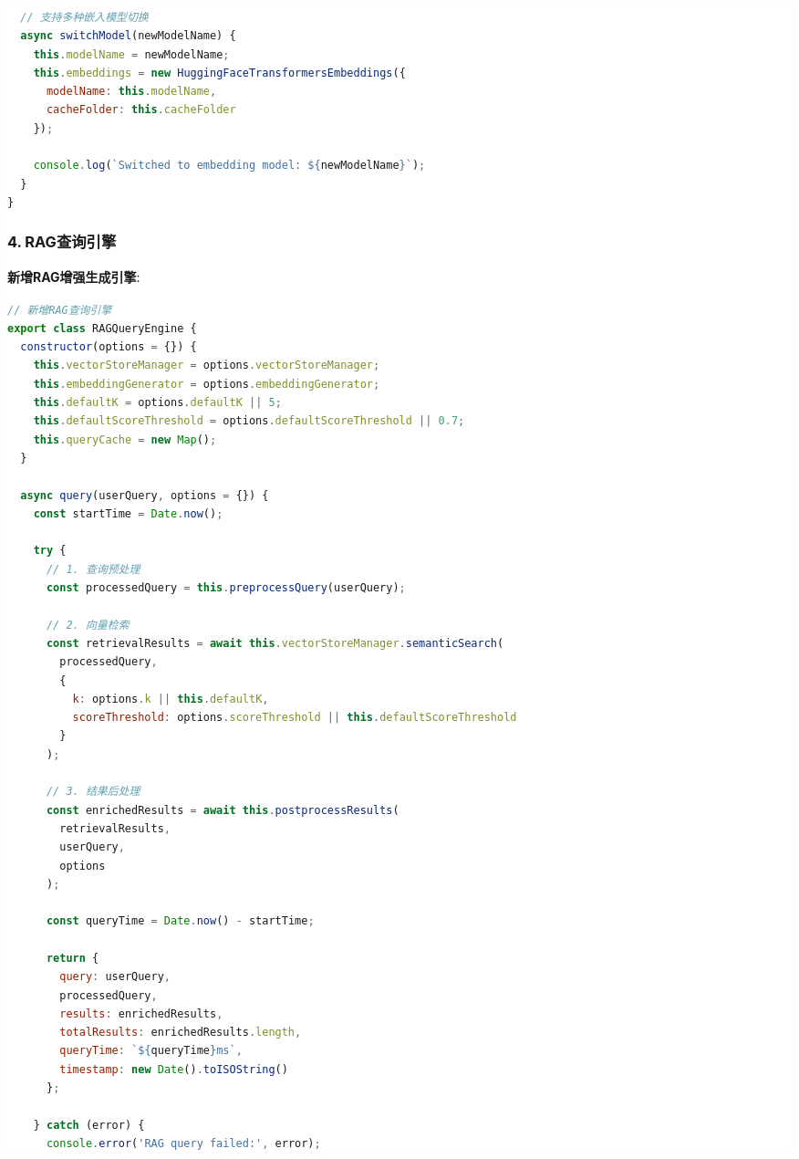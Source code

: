 ```javascript
  // 支持多种嵌入模型切换
  async switchModel(newModelName) {
    this.modelName = newModelName;
    this.embeddings = new HuggingFaceTransformersEmbeddings({
      modelName: this.modelName,
      cacheFolder: this.cacheFolder
    });
    
    console.log(`Switched to embedding model: ${newModelName}`);
  }
}
```

### 4. RAG查询引擎

**新增RAG增强生成引擎**:
```javascript
// 新增RAG查询引擎
export class RAGQueryEngine {
  constructor(options = {}) {
    this.vectorStoreManager = options.vectorStoreManager;
    this.embeddingGenerator = options.embeddingGenerator;
    this.defaultK = options.defaultK || 5;
    this.defaultScoreThreshold = options.defaultScoreThreshold || 0.7;
    this.queryCache = new Map();
  }
  
  async query(userQuery, options = {}) {
    const startTime = Date.now();
    
    try {
      // 1. 查询预处理
      const processedQuery = this.preprocessQuery(userQuery);
      
      // 2. 向量检索
      const retrievalResults = await this.vectorStoreManager.semanticSearch(
        processedQuery,
        {
          k: options.k || this.defaultK,
          scoreThreshold: options.scoreThreshold || this.defaultScoreThreshold
        }
      );
      
      // 3. 结果后处理
      const enrichedResults = await this.postprocessResults(
        retrievalResults,
        userQuery,
        options
      );
      
      const queryTime = Date.now() - startTime;
      
      return {
        query: userQuery,
        processedQuery,
        results: enrichedResults,
        totalResults: enrichedResults.length,
        queryTime: `${queryTime}ms`,
        timestamp: new Date().toISOString()
      };
      
    } catch (error) {
      console.error('RAG query failed:', error);
```